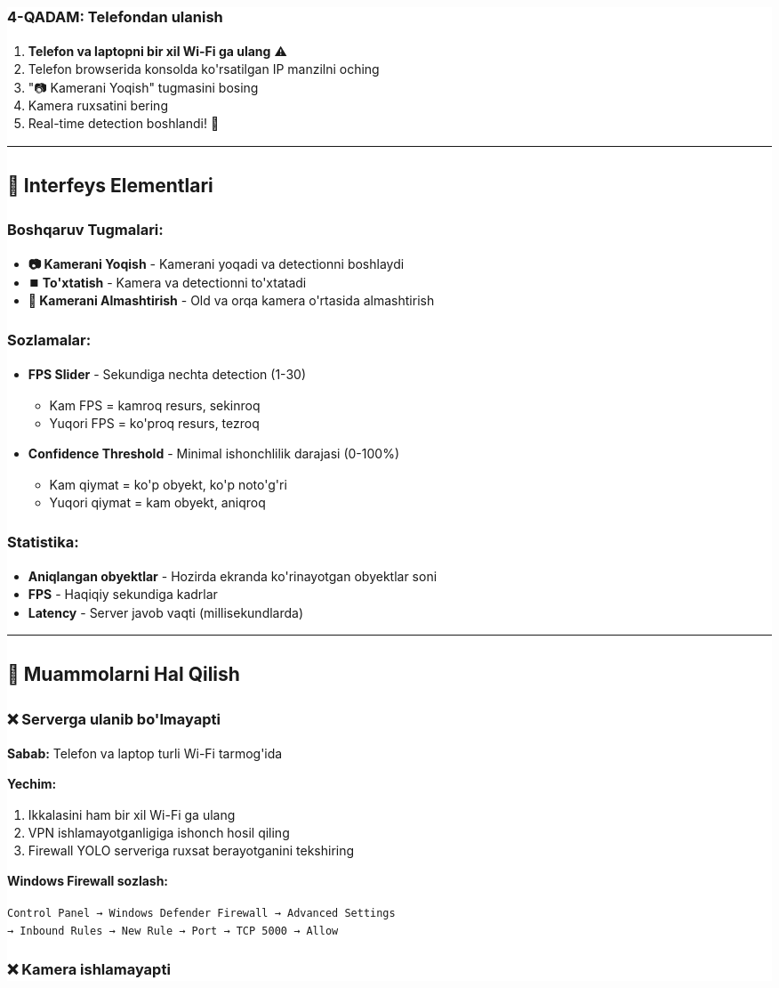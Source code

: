 ### 4-QADAM: Telefondan ulanish

1. **Telefon va laptopni bir xil Wi-Fi ga ulang** ⚠️
2. Telefon browserida konsolda ko'rsatilgan IP manzilni oching
3. "📷 Kamerani Yoqish" tugmasini bosing
4. Kamera ruxsatini bering
5. Real-time detection boshlandi! 🎉

---

## 📱 Interfeys Elementlari

### Boshqaruv Tugmalari:
- **📷 Kamerani Yoqish** - Kamerani yoqadi va detectionni boshlaydi
- **⏹️ To'xtatish** - Kamera va detectionni to'xtatadi
- **🔄 Kamerani Almashtirish** - Old va orqa kamera o'rtasida almashtirish

### Sozlamalar:
- **FPS Slider** - Sekundiga nechta detection (1-30)
  - Kam FPS = kamroq resurs, sekinroq
  - Yuqori FPS = ko'proq resurs, tezroq
  
- **Confidence Threshold** - Minimal ishonchlilik darajasi (0-100%)
  - Kam qiymat = ko'p obyekt, ko'p noto'g'ri
  - Yuqori qiymat = kam obyekt, aniqroq

### Statistika:
- **Aniqlangan obyektlar** - Hozirda ekranda ko'rinayotgan obyektlar soni
- **FPS** - Haqiqiy sekundiga kadrlar
- **Latency** - Server javob vaqti (millisekundlarda)

---

## 🔧 Muammolarni Hal Qilish

### ❌ Serverga ulanib bo'lmayapti

**Sabab:** Telefon va laptop turli Wi-Fi tarmog'ida

**Yechim:**
1. Ikkalasini ham bir xil Wi-Fi ga ulang
2. VPN ishlamayotganligiga ishonch hosil qiling
3. Firewall YOLO serveriga ruxsat berayotganini tekshiring

**Windows Firewall sozlash:**
```
Control Panel → Windows Defender Firewall → Advanced Settings
→ Inbound Rules → New Rule → Port → TCP 5000 → Allow
```

### ❌ Kamera ishlamayapti
